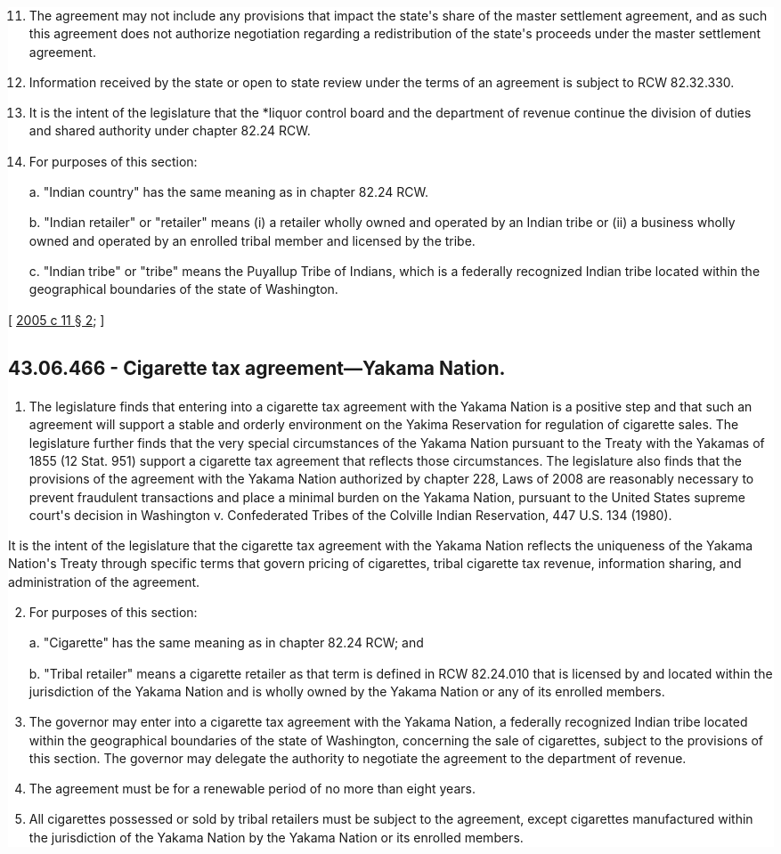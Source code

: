 11. The agreement may not include any provisions that impact the state's share of the master settlement agreement, and as such this agreement does not authorize negotiation regarding a redistribution of the state's proceeds under the master settlement agreement.

12. Information received by the state or open to state review under the terms of an agreement is subject to RCW 82.32.330.

13. It is the intent of the legislature that the *liquor control board and the department of revenue continue the division of duties and shared authority under chapter 82.24 RCW.

14. For purposes of this section:

    a.  "Indian country" has the same meaning as in chapter 82.24 RCW.

    b.  "Indian retailer" or "retailer" means (i) a retailer wholly owned and operated by an Indian tribe or (ii) a business wholly owned and operated by an enrolled tribal member and licensed by the tribe.

    c.  "Indian tribe" or "tribe" means the Puyallup Tribe of Indians, which is a federally recognized Indian tribe located within the geographical boundaries of the state of Washington.

\[ [2005 c 11 § 2](http://lawfilesext.leg.wa.gov/biennium/2005-06/Pdf/Bills/Session%20Laws/Senate/5794.SL.pdf?cite=2005%20c%2011%20§%202); \]

## 43.06.466 - Cigarette tax agreement—Yakama Nation.
1. The legislature finds that entering into a cigarette tax agreement with the Yakama Nation is a positive step and that such an agreement will support a stable and orderly environment on the Yakima Reservation for regulation of cigarette sales. The legislature further finds that the very special circumstances of the Yakama Nation pursuant to the Treaty with the Yakamas of 1855 (12 Stat. 951) support a cigarette tax agreement that reflects those circumstances. The legislature also finds that the provisions of the agreement with the Yakama Nation authorized by chapter 228, Laws of 2008 are reasonably necessary to prevent fraudulent transactions and place a minimal burden on the Yakama Nation, pursuant to the United States supreme court's decision in Washington v. Confederated Tribes of the Colville Indian Reservation, 447 U.S. 134 (1980).

It is the intent of the legislature that the cigarette tax agreement with the Yakama Nation reflects the uniqueness of the Yakama Nation's Treaty through specific terms that govern pricing of cigarettes, tribal cigarette tax revenue, information sharing, and administration of the agreement. 

2. For purposes of this section:

    a.  "Cigarette" has the same meaning as in chapter 82.24 RCW; and

    b.  "Tribal retailer" means a cigarette retailer as that term is defined in RCW 82.24.010 that is licensed by and located within the jurisdiction of the Yakama Nation and is wholly owned by the Yakama Nation or any of its enrolled members.

3. The governor may enter into a cigarette tax agreement with the Yakama Nation, a federally recognized Indian tribe located within the geographical boundaries of the state of Washington, concerning the sale of cigarettes, subject to the provisions of this section. The governor may delegate the authority to negotiate the agreement to the department of revenue. 

4. The agreement must be for a renewable period of no more than eight years.

5. All cigarettes possessed or sold by tribal retailers must be subject to the agreement, except cigarettes manufactured within the jurisdiction of the Yakama Nation by the Yakama Nation or its enrolled members. 
